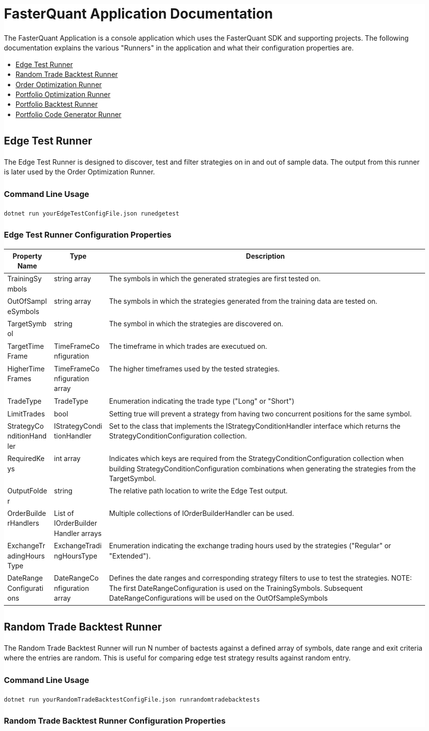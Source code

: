 # FasterQuant Application Documentation

The FasterQuant Application is a console application which uses the FasterQuant SDK and supporting projects.  The following documentation explains the various "Runners" in the application and what their configuration properties are.

- [Edge Test Runner](#Edge-Test-Runner)
- [Random Trade Backtest Runner](#Random-Trade-Backtest-Runner)
- [Order Optimization Runner](#Order-Optimization-Runner)
- [Portfolio Optimization Runner](#Portfolio-Optimization-Runner)
- [Portfolio Backtest Runner](#Portfolio-Backtest-Runner)
- [Portfolio Code Generator Runner](#Portfolio-Code-Generator-Runner)

## Edge Test Runner

The Edge Test Runner is designed to discover, test and filter strategies on in and out of sample data.  The output from this runner is later used by the Order Optimization Runner.

### Command Line Usage

```dotnet run yourEdgeTestConfigFile.json runedgetest```

### Edge Test Runner Configuration Properties

| Property Name | Type          | Description  |
| ------------- |-------------| ------------|
| TrainingSymbols | string array | The symbols in which the generated strategies are first tested on. |
| OutOfSampleSymbols | string array | The symbols in which the strategies generated from the training data are tested on. |
| TargetSymbol | string | The symbol in which the strategies are discovered on. |
| TargetTimeFrame | TimeFrameConfiguration | The timeframe in which trades are executued on. |
| HigherTimeFrames | TimeFrameConfiguration array | The higher timeframes used by the tested strategies. |
| TradeType | TradeType | Enumeration indicating the trade type ("Long" or "Short") |
| LimitTrades | bool | Setting true will prevent a strategy from having two concurrent positions for the same symbol. |
| StrategyConditionHandler | IStrategyConditionHandler | Set to the class that implements the IStrategyConditionHandler interface which returns the StrategyConditionConfiguration collection.  |
| RequiredKeys | int array | Indicates which keys are required from the StrategyConditionConfiguration collection when building StrategyConditionConfiguration combinations when generating the strategies from the TargetSymbol.  |
| OutputFolder | string | The relative path location to write the Edge Test output. |
| OrderBuilderHandlers | List of IOrderBuilderHandler arrays | Multiple collections of IOrderBuilderHandler can be used. |
| ExchangeTradingHoursType | ExchangeTradingHoursType | Enumeration indicating the exchange trading hours used by the strategies ("Regular" or "Extended"). |
| DateRangeConfigurations | DateRangeConfiguration array | Defines the date ranges and corresponding strategy filters to use to test the strategies. NOTE: The first DateRangeConfiguration is used on the TrainingSymbols.  Subsequent DateRangeConfigurations will be used on the OutOfSampleSymbols |

## Random Trade Backtest Runner

The Random Trade Backtest Runner will run N number of bactests against a defined array of symbols, date range and exit criteria where the entries are random.  This is useful for comparing edge test strategy results against random entry.

### Command Line Usage

```dotnet run yourRandomTradeBacktestConfigFile.json runrandomtradebacktests```

### Random Trade Backtest Runner Configuration Properties

```